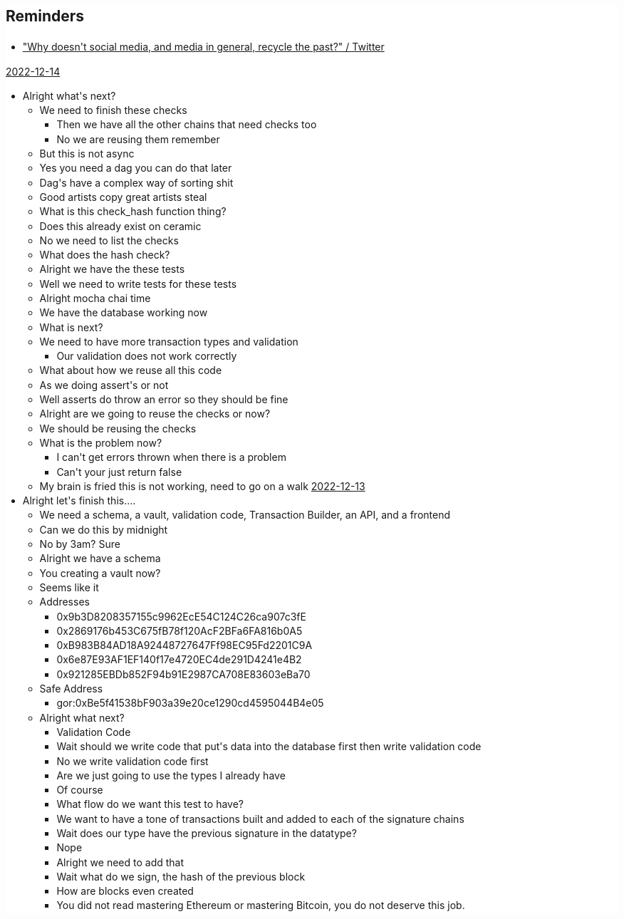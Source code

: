 ## Reminders
* ["Why doesn't social media, and media in general, recycle the past?" / Twitter](https://twitter.com/PaulWMullins/status/1600586790536187905)

[2022-12-14](2022-12-14.md)
* Alright what's next?
	* We need to finish these checks
		* Then we have all the other chains that need checks too
		* No we are reusing them remember
	* But this is not async
	* Yes you need a dag you can do that later
	* Dag's have a complex way of sorting shit
	* Good artists copy great artists steal
	* What is this check_hash function thing?
	* Does this already exist on ceramic
	* No we need to list the checks
	* What does the hash check?
	* Alright we have the these tests
	* Well we need to write tests for these tests
	* Alright mocha chai time
	* We have the database working now
	* What is next?
	* We need to have more transaction types and validation
		* Our validation does not work correctly
	* What about how we reuse all this code
	* As we doing assert's or not
	* Well asserts do throw an error so they should be fine
	* Alright are we going to reuse the checks or now?
	* We should be reusing the checks
	* What is the problem now?
		* I can't get errors thrown when there is a problem
		* Can't your just return false
	* My brain is fried this is not working, need to go on a walk
[2022-12-13](2022-12-13.md)
* Alright let's finish this....
	* We need a schema, a vault, validation code, Transaction Builder, an API, and a frontend
	* Can we do this by midnight
	* No by 3am? Sure
	* Alright we have a schema
	* You creating a vault now?
	* Seems like it
	* Addresses
		* 0x9b3D8208357155c9962EcE54C124C26ca907c3fE
		* 0x2869176b453C675fB78f120AcF2BFa6FA816b0A5
		* 0xB983B84AD18A92448727647Ff98EC95Fd2201C9A
		* 0x6e87E93AF1EF140f17e4720EC4de291D4241e4B2
		* 0x921285EBDb852F94b91E2987CA708E83603eBa70
	* Safe Address
		* gor:0xBe5f41538bF903a39e20ce1290cd4595044B4e05
	* Alright what next?
		* Validation Code
		* Wait should we write code that put's data into the database first then write validation code
		* No we write validation code first
		* Are we just going to use the types I already have 
		* Of course
		* What flow do we want this test to have?
		* We want to have a tone of transactions built and added to each of the signature chains
		* Wait does our type have the previous signature in the datatype?
		* Nope
		* Alright we need to add that
		* Wait what do we sign, the hash of the previous block
		* How are blocks even created
		* You did not read mastering Ethereum or mastering Bitcoin, you do not deserve this job.